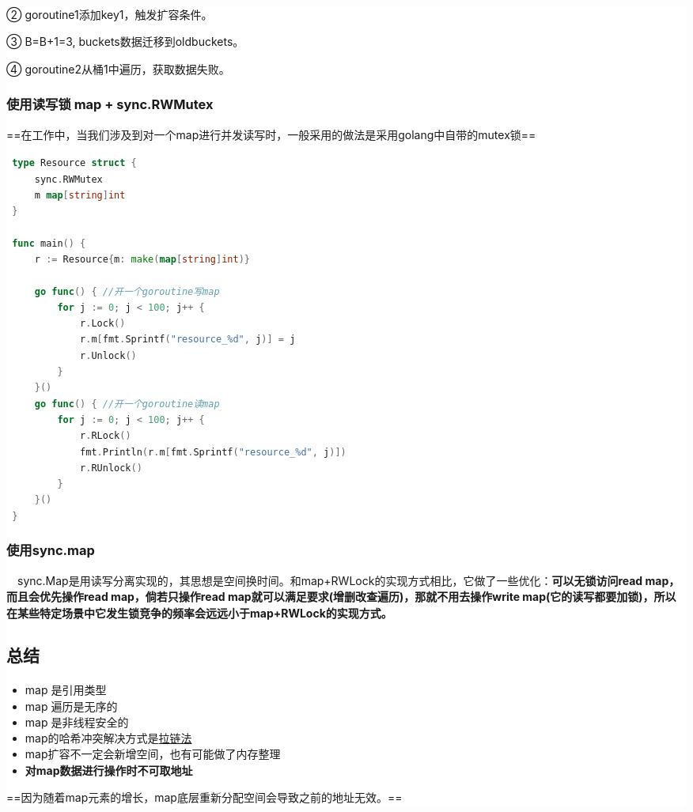 ② goroutine1添加key1，触发扩容条件。

③ B=B+1=3, buckets数据迁移到oldbuckets。

④ goroutine2从桶1中遍历，获取数据失败。

### 使用读写锁 map + sync.RWMutex

==在工作中，当我们涉及到对一个map进行并发读写时，一般采用的做法是采用golang中自带的mutex锁==

```go
 type Resource struct {
     sync.RWMutex
     m map[string]int
 }
 
 func main() {
     r := Resource{m: make(map[string]int)}
 
     go func() { //开一个goroutine写map
         for j := 0; j < 100; j++ {
             r.Lock()
             r.m[fmt.Sprintf("resource_%d", j)] = j
             r.Unlock()
         }
     }()
     go func() { //开一个goroutine读map
         for j := 0; j < 100; j++ {
             r.RLock()
             fmt.Println(r.m[fmt.Sprintf("resource_%d", j)])
             r.RUnlock()
         }
     }()
 }
```

### 使用sync.map

　sync.Map是用读写分离实现的，其思想是空间换时间。和map+RWLock的实现方式相比，它做了一些优化：**可以无锁访问read map，而且会优先操作read map，**倘若只操作read map就可以满足要求(增删改查遍历)，那就不用去操作write map(它的读写都要加锁)，所以**在某些特定场景中它发生锁竞争的频率会远远小于map+RWLock的实现方式。**

## 总结

- map 是引用类型
- map 遍历是无序的
- map 是非线程安全的
- map的哈希冲突解决方式是[拉链法](https://zhuanlan.zhihu.com/p/421607260)
- map扩容不一定会新增空间，也有可能做了内存整理
- **对map数据进行操作时不可取地址**

==因为随着map元素的增长，map底层重新分配空间会导致之前的地址无效。==